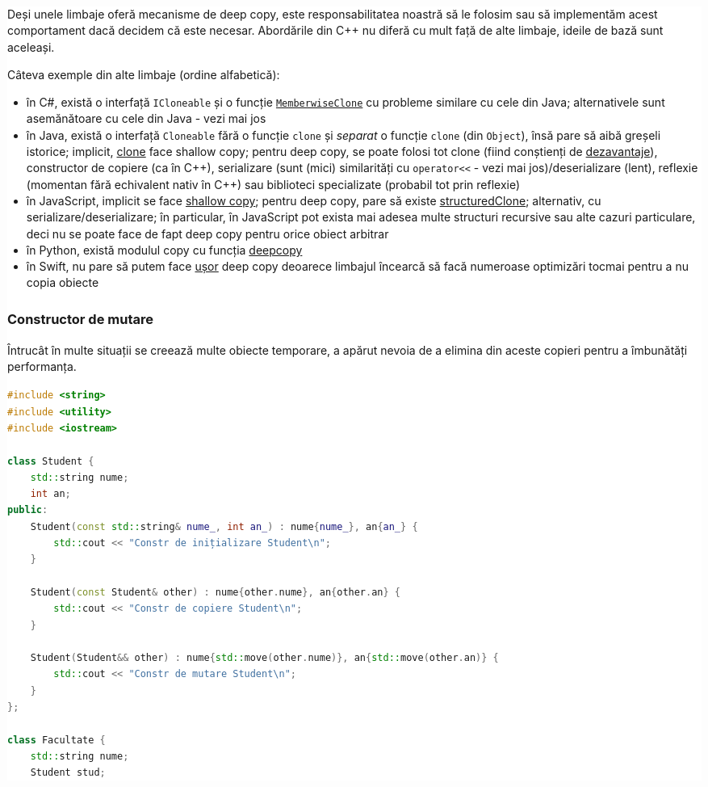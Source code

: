 Deși unele limbaje oferă mecanisme de deep copy, este responsabilitatea noastră să le folosim sau să
implementăm acest comportament dacă decidem că este necesar. Abordările din C++ nu diferă cu mult
față de alte limbaje, ideile de bază sunt aceleași.

Câteva exemple din alte limbaje (ordine alfabetică):
- în C#, există o interfață `ICloneable` și o funcție
  [`MemberwiseClone`](https://learn.microsoft.com/en-us/dotnet/api/system.object.memberwiseclone) cu probleme
  similare cu cele din Java; alternativele sunt asemănătoare cu cele din Java - vezi mai jos
- în Java, există o interfață `Cloneable` fără o funcție `clone` și _separat_ o funcție `clone` (din `Object`),
  însă pare să aibă greșeli istorice; implicit,
  [clone](https://docs.oracle.com/en/java/javase/21/docs/api/java.base/java/lang/Object.html#clone()) face
  shallow copy; pentru deep copy, se poate folosi tot clone (fiind conștienți de
  [dezavantaje](https://stackoverflow.com/questions/1106102/)), constructor de copiere (ca în C++),
  serializare (sunt (mici) similarități cu `operator<<` - vezi mai jos)/deserializare (lent),
  reflexie (momentan fără echivalent nativ în C++) sau biblioteci specializate (probabil tot prin reflexie)
- în JavaScript, implicit se face [shallow copy](https://developer.mozilla.org/en-US/docs/Glossary/Shallow_copy);
  pentru deep copy, pare să existe [structuredClone](https://developer.mozilla.org/en-US/docs/Web/API/structuredClone);
  alternativ, cu serializare/deserializare; în particular, în JavaScript pot exista mai adesea multe structuri recursive sau
  alte cazuri particulare, deci nu se poate face de fapt deep copy pentru orice obiect arbitrar
- în Python, există modulul copy cu funcția [deepcopy](https://docs.python.org/3/library/copy.html#copy.deepcopy)
- în Swift, nu pare să putem face [ușor](https://stackoverflow.com/a/66105234) deep copy deoarece limbajul încearcă
  să facă numeroase optimizări tocmai pentru a nu copia obiecte


### Constructor de mutare

Întrucât în multe situații se creează multe obiecte temporare, a apărut nevoia de a elimina din aceste copieri
pentru a îmbunătăți performanța.

```c++
#include <string>
#include <utility>
#include <iostream>

class Student {
    std::string nume;
    int an;
public:
    Student(const std::string& nume_, int an_) : nume{nume_}, an{an_} {
        std::cout << "Constr de inițializare Student\n";
    }

    Student(const Student& other) : nume{other.nume}, an{other.an} {
        std::cout << "Constr de copiere Student\n";
    }

    Student(Student&& other) : nume{std::move(other.nume)}, an{std::move(other.an)} {
        std::cout << "Constr de mutare Student\n";
    }
};

class Facultate {
    std::string nume;
    Student stud;
```